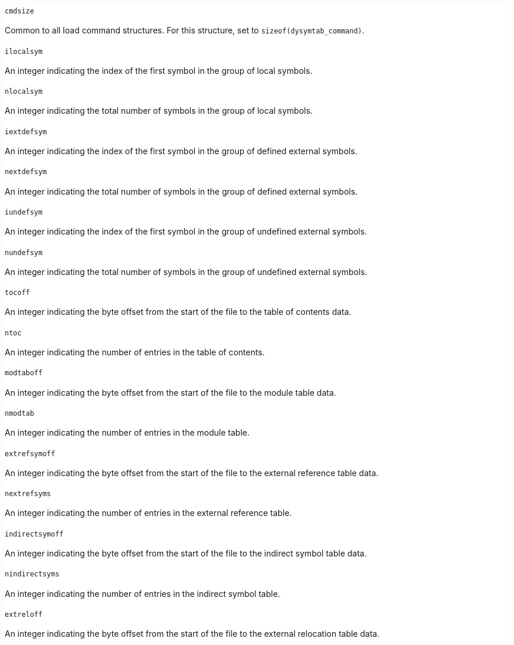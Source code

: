  `cmdsize`

Common to all load command structures. For this structure, set to `sizeof(dysymtab_command)`.

 `ilocalsym`

An integer indicating the index of the first symbol in the group of local symbols.

 `nlocalsym`

An integer indicating the total number of symbols in the group of local symbols.

 `iextdefsym`

An integer indicating the index of the first symbol in the group of defined external symbols.

 `nextdefsym`

An integer indicating the total number of symbols in the group of defined external symbols.

 `iundefsym`

An integer indicating the index of the first symbol in the group of undefined external symbols.

 `nundefsym`

An integer indicating the total number of symbols in the group of undefined external symbols.

 `tocoff`

An integer indicating the byte offset from the start of the file to the table of contents data.

 `ntoc`

An integer indicating the number of entries in the table of contents.

 `modtaboff`

An integer indicating the byte offset from the start of the file to the module table data.

 `nmodtab`

An integer indicating the number of entries in the module table.

 `extrefsymoff`

An integer indicating the byte offset from the start of the file to the external reference table data.

 `nextrefsyms`

An integer indicating the number of entries in the external reference table.

 `indirectsymoff`

An integer indicating the byte offset from the start of the file to the indirect symbol table data.

 `nindirectsyms`

An integer indicating the number of entries in the indirect symbol table.

 `extreloff`

An integer indicating the byte offset from the start of the file to the external relocation table data.
